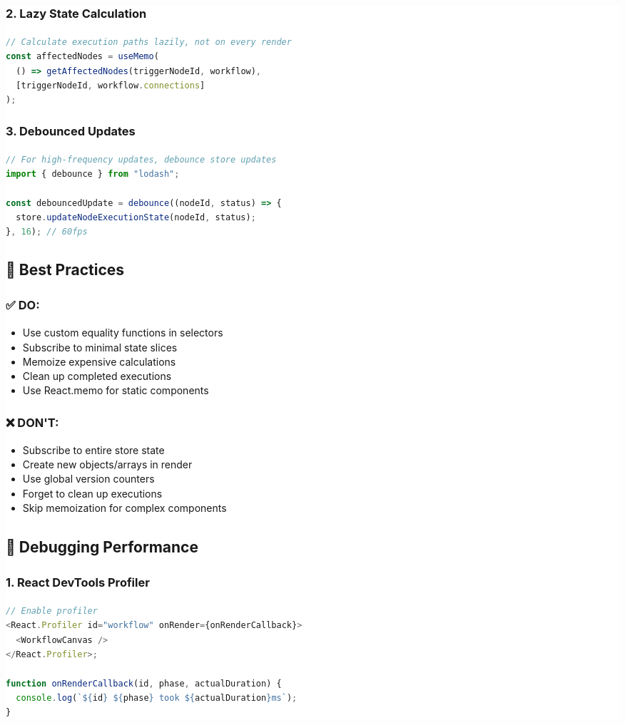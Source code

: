 ### 2. Lazy State Calculation

```typescript
// Calculate execution paths lazily, not on every render
const affectedNodes = useMemo(
  () => getAffectedNodes(triggerNodeId, workflow),
  [triggerNodeId, workflow.connections]
);
```

### 3. Debounced Updates

```typescript
// For high-frequency updates, debounce store updates
import { debounce } from "lodash";

const debouncedUpdate = debounce((nodeId, status) => {
  store.updateNodeExecutionState(nodeId, status);
}, 16); // 60fps
```

## 🎯 Best Practices

### ✅ DO:

- Use custom equality functions in selectors
- Subscribe to minimal state slices
- Memoize expensive calculations
- Clean up completed executions
- Use React.memo for static components

### ❌ DON'T:

- Subscribe to entire store state
- Create new objects/arrays in render
- Use global version counters
- Forget to clean up executions
- Skip memoization for complex components

## 🐛 Debugging Performance

### 1. React DevTools Profiler

```typescript
// Enable profiler
<React.Profiler id="workflow" onRender={onRenderCallback}>
  <WorkflowCanvas />
</React.Profiler>;

function onRenderCallback(id, phase, actualDuration) {
  console.log(`${id} ${phase} took ${actualDuration}ms`);
}
```
